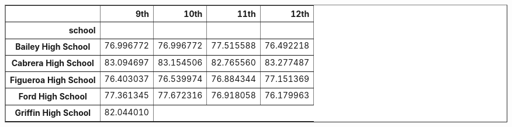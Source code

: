 


<div>
<style scoped>
    .dataframe tbody tr th:only-of-type {
        vertical-align: middle;
    }

    .dataframe tbody tr th {
        vertical-align: top;
    }

    .dataframe thead th {
        text-align: right;
    }
</style>
<table border="1" class="dataframe">
  <thead>
    <tr style="text-align: right;">
      <th></th>
      <th>9th</th>
      <th>10th</th>
      <th>11th</th>
      <th>12th</th>
    </tr>
    <tr>
      <th>school</th>
      <th></th>
      <th></th>
      <th></th>
      <th></th>
    </tr>
  </thead>
  <tbody>
    <tr>
      <th>Bailey High School</th>
      <td>76.996772</td>
      <td>76.996772</td>
      <td>77.515588</td>
      <td>76.492218</td>
    </tr>
    <tr>
      <th>Cabrera High School</th>
      <td>83.094697</td>
      <td>83.154506</td>
      <td>82.765560</td>
      <td>83.277487</td>
    </tr>
    <tr>
      <th>Figueroa High School</th>
      <td>76.403037</td>
      <td>76.539974</td>
      <td>76.884344</td>
      <td>77.151369</td>
    </tr>
    <tr>
      <th>Ford High School</th>
      <td>77.361345</td>
      <td>77.672316</td>
      <td>76.918058</td>
      <td>76.179963</td>
    </tr>
    <tr>
      <th>Griffin High School</th>
      <td>82.044010</td>